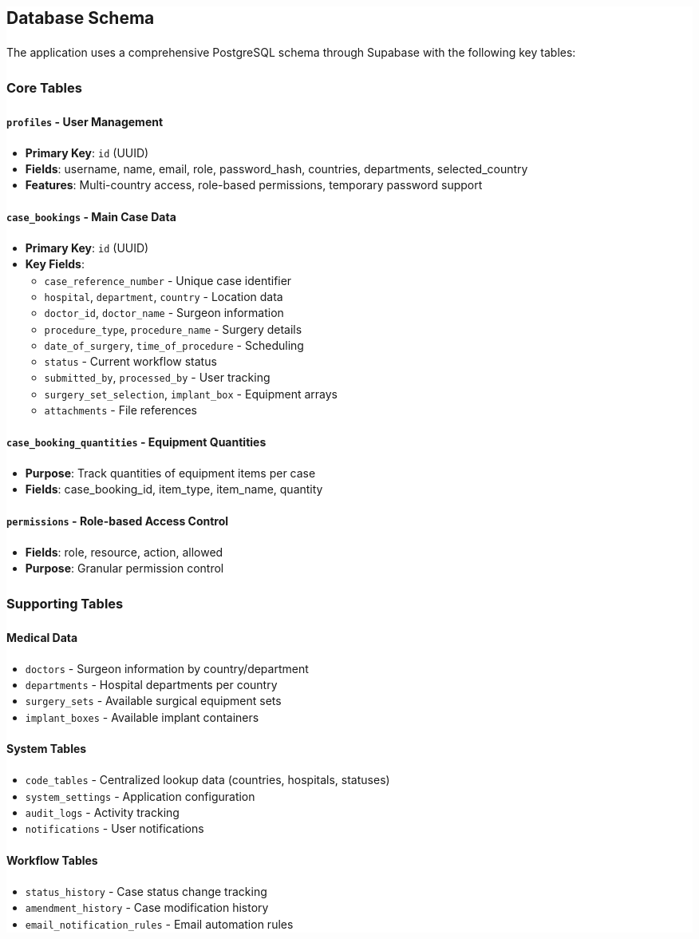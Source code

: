 
## Database Schema

The application uses a comprehensive PostgreSQL schema through Supabase with the following key tables:

### Core Tables

#### `profiles` - User Management
- **Primary Key**: `id` (UUID)
- **Fields**: username, name, email, role, password_hash, countries, departments, selected_country
- **Features**: Multi-country access, role-based permissions, temporary password support

#### `case_bookings` - Main Case Data
- **Primary Key**: `id` (UUID)
- **Key Fields**: 
  - `case_reference_number` - Unique case identifier
  - `hospital`, `department`, `country` - Location data
  - `doctor_id`, `doctor_name` - Surgeon information
  - `procedure_type`, `procedure_name` - Surgery details
  - `date_of_surgery`, `time_of_procedure` - Scheduling
  - `status` - Current workflow status
  - `submitted_by`, `processed_by` - User tracking
  - `surgery_set_selection`, `implant_box` - Equipment arrays
  - `attachments` - File references

#### `case_booking_quantities` - Equipment Quantities
- **Purpose**: Track quantities of equipment items per case
- **Fields**: case_booking_id, item_type, item_name, quantity

#### `permissions` - Role-based Access Control
- **Fields**: role, resource, action, allowed
- **Purpose**: Granular permission control

### Supporting Tables

#### Medical Data
- `doctors` - Surgeon information by country/department
- `departments` - Hospital departments per country
- `surgery_sets` - Available surgical equipment sets
- `implant_boxes` - Available implant containers

#### System Tables
- `code_tables` - Centralized lookup data (countries, hospitals, statuses)
- `system_settings` - Application configuration
- `audit_logs` - Activity tracking
- `notifications` - User notifications

#### Workflow Tables
- `status_history` - Case status change tracking
- `amendment_history` - Case modification history
- `email_notification_rules` - Email automation rules
